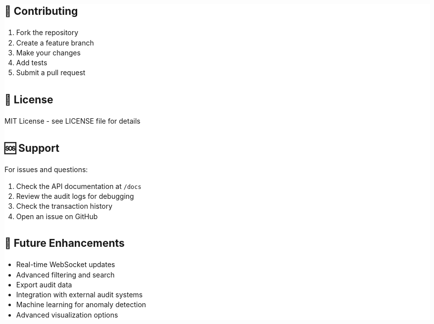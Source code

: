 ## 🤝 Contributing

1. Fork the repository
2. Create a feature branch
3. Make your changes
4. Add tests
5. Submit a pull request

## 📝 License

MIT License - see LICENSE file for details

## 🆘 Support

For issues and questions:
1. Check the API documentation at `/docs`
2. Review the audit logs for debugging
3. Check the transaction history
4. Open an issue on GitHub

## 🔮 Future Enhancements

- Real-time WebSocket updates
- Advanced filtering and search
- Export audit data
- Integration with external audit systems
- Machine learning for anomaly detection
- Advanced visualization options
